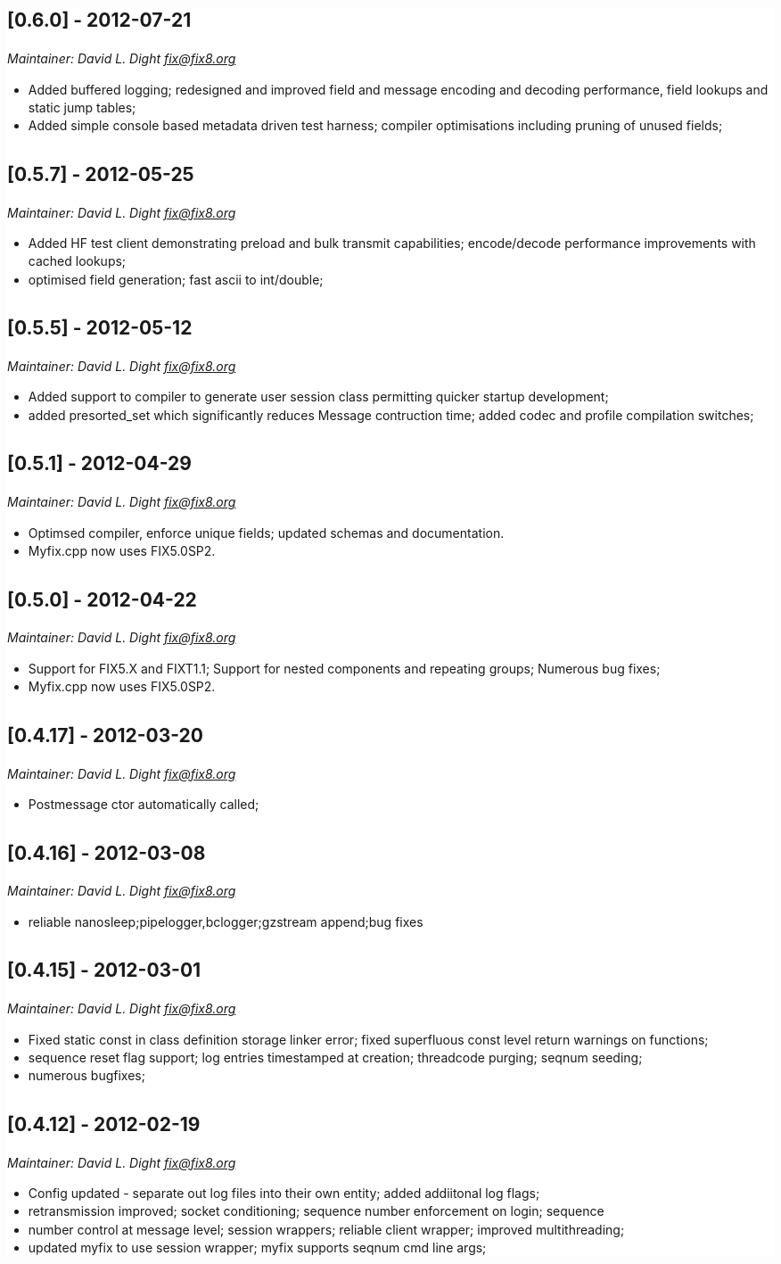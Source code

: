 <a id="060"></a>
## [0.6.0] - 2012-07-21
*Maintainer: David L. Dight <fix@fix8.org>*
- Added buffered logging; redesigned and improved field and message encoding and decoding performance, field lookups and static jump tables;
- Added simple console based metadata driven test harness; compiler optimisations including pruning of unused fields;
<a id="057"></a>
## [0.5.7] - 2012-05-25
*Maintainer: David L. Dight <fix@fix8.org>*
- Added HF test client demonstrating preload and bulk transmit capabilities; encode/decode performance improvements with cached lookups;
- optimised field generation; fast ascii to int/double;
<a id="055"></a>
## [0.5.5] - 2012-05-12
*Maintainer: David L. Dight <fix@fix8.org>*
- Added support to compiler to generate user session class permitting quicker startup development;
- added presorted_set which significantly reduces Message contruction time; added codec and profile compilation switches;
<a id="051"></a>
## [0.5.1] - 2012-04-29
*Maintainer: David L. Dight <fix@fix8.org>*
- Optimsed compiler, enforce unique fields; updated schemas and documentation.
- Myfix.cpp now uses FIX5.0SP2.
<a id="050"></a>
## [0.5.0] - 2012-04-22
*Maintainer: David L. Dight <fix@fix8.org>*
- Support for FIX5.X and FIXT1.1; Support for nested components and repeating groups; Numerous bug fixes;
- Myfix.cpp now uses FIX5.0SP2.
<a id="0417"></a>
## [0.4.17] - 2012-03-20
*Maintainer: David L. Dight <fix@fix8.org>*
- Postmessage ctor automatically called;
<a id="0416"></a>
## [0.4.16] - 2012-03-08
*Maintainer: David L. Dight <fix@fix8.org>*
- reliable nanosleep;pipelogger,bclogger;gzstream append;bug fixes
<a id="0415"></a>
## [0.4.15] - 2012-03-01
*Maintainer: David L. Dight <fix@fix8.org>*
- Fixed static const in class definition storage linker error; fixed superfluous const level return warnings on functions;
- sequence reset flag support; log entries timestamped at creation; threadcode purging; seqnum seeding;
- numerous bugfixes;
<a id="0412"></a>
## [0.4.12] - 2012-02-19
*Maintainer: David L. Dight <fix@fix8.org>*
- Config updated - separate out log files into their own entity; added addiitonal log flags;
- retransmission improved; socket conditioning; sequence number enforcement on login; sequence
- number control at message level; session wrappers; reliable client wrapper; improved multithreading;
- updated myfix to use session wrapper; myfix supports seqnum cmd line args;